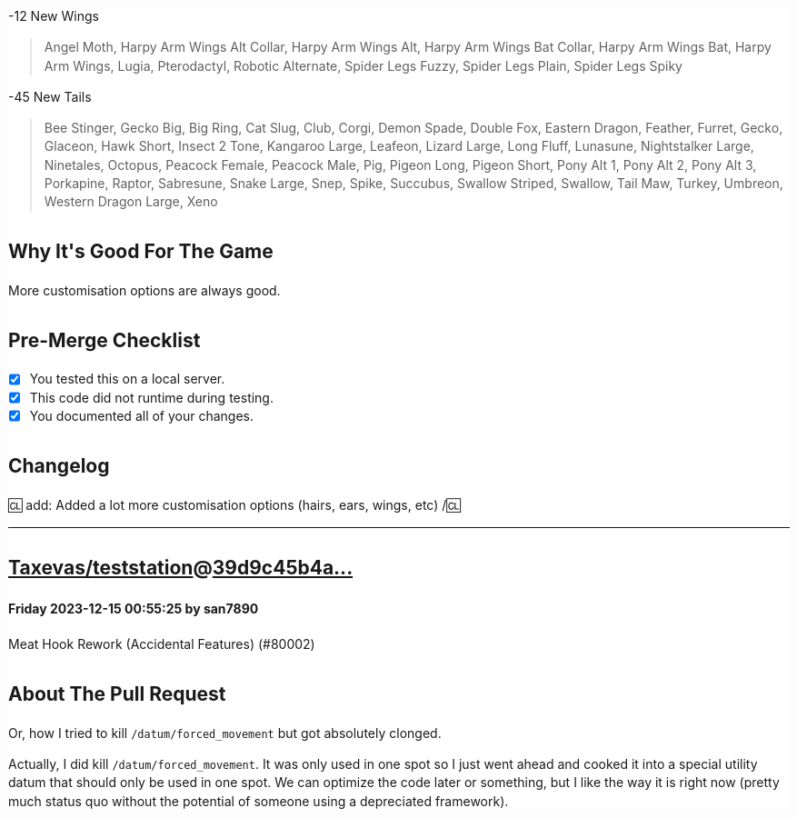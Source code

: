 -12 New Wings

> Angel Moth, Harpy Arm Wings Alt Collar, Harpy Arm Wings Alt, Harpy Arm
Wings Bat Collar, Harpy Arm Wings Bat, Harpy Arm Wings, Lugia,
Pterodactyl, Robotic Alternate, Spider Legs Fuzzy, Spider Legs Plain,
Spider Legs Spiky

-45 New Tails

> Bee Stinger, Gecko Big, Big Ring, Cat Slug, Club, Corgi, Demon Spade,
Double Fox, Eastern Dragon, Feather, Furret, Gecko, Glaceon, Hawk Short,
Insect 2 Tone, Kangaroo Large, Leafeon, Lizard Large, Long Fluff,
Lunasune, Nightstalker Large, Ninetales, Octopus, Peacock Female,
Peacock Male, Pig, Pigeon Long, Pigeon Short, Pony Alt 1, Pony Alt 2,
Pony Alt 3, Porkapine, Raptor, Sabresune, Snake Large, Snep, Spike,
Succubus, Swallow Striped, Swallow, Tail Maw, Turkey, Umbreon, Western
Dragon Large, Xeno

## Why It's Good For The Game
More customisation options are always good.

## Pre-Merge Checklist
- [x] You tested this on a local server.
- [x] This code did not runtime during testing.
- [x] You documented all of your changes.

## Changelog





:cl:
add: Added a lot more customisation options (hairs, ears, wings, etc)
/:cl:

---
## [Taxevas/teststation](https://github.com/Taxevas/teststation)@[39d9c45b4a...](https://github.com/Taxevas/teststation/commit/39d9c45b4a7afc2a963de4249592a3d4ae6c4715)
#### Friday 2023-12-15 00:55:25 by san7890

Meat Hook Rework (Accidental Features) (#80002)

## About The Pull Request

Or, how I tried to kill `/datum/forced_movement` but got absolutely
clonged.

Actually, I did kill `/datum/forced_movement`. It was only used in one
spot so I just went ahead and cooked it into a special utility datum
that should only be used in one spot. We can optimize the code later or
something, but I like the way it is right now (pretty much status quo
without the potential of someone using a depreciated framework).
